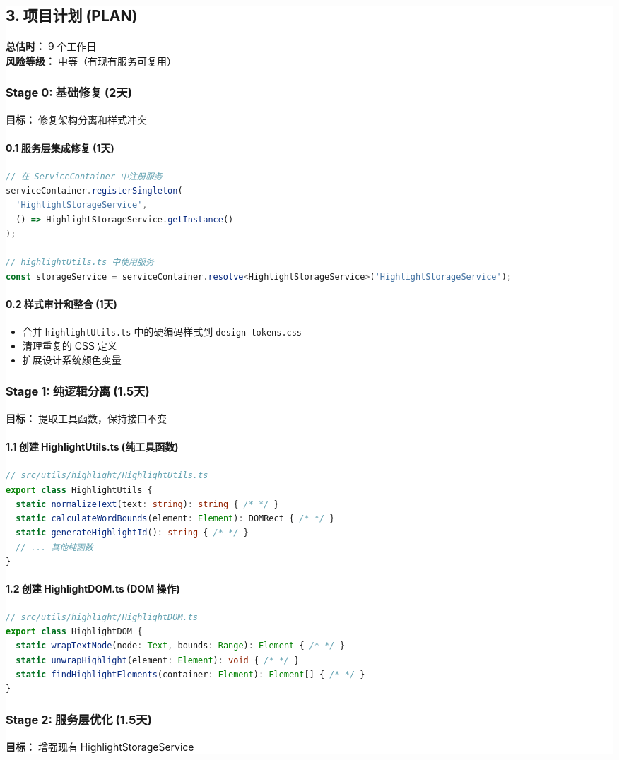## 3. 项目计划 (PLAN)

**总估时：** 9 个工作日  
**风险等级：** 中等（有现有服务可复用）

### Stage 0: 基础修复 (2天)
**目标：** 修复架构分离和样式冲突

#### 0.1 服务层集成修复 (1天)
```typescript
// 在 ServiceContainer 中注册服务
serviceContainer.registerSingleton(
  'HighlightStorageService', 
  () => HighlightStorageService.getInstance()
);

// highlightUtils.ts 中使用服务
const storageService = serviceContainer.resolve<HighlightStorageService>('HighlightStorageService');
```

#### 0.2 样式审计和整合 (1天)
- 合并 `highlightUtils.ts` 中的硬编码样式到 `design-tokens.css`
- 清理重复的 CSS 定义
- 扩展设计系统颜色变量

### Stage 1: 纯逻辑分离 (1.5天)
**目标：** 提取工具函数，保持接口不变

#### 1.1 创建 HighlightUtils.ts (纯工具函数)
```typescript
// src/utils/highlight/HighlightUtils.ts
export class HighlightUtils {
  static normalizeText(text: string): string { /* */ }
  static calculateWordBounds(element: Element): DOMRect { /* */ }
  static generateHighlightId(): string { /* */ }
  // ... 其他纯函数
}
```

#### 1.2 创建 HighlightDOM.ts (DOM 操作)
```typescript
// src/utils/highlight/HighlightDOM.ts  
export class HighlightDOM {
  static wrapTextNode(node: Text, bounds: Range): Element { /* */ }
  static unwrapHighlight(element: Element): void { /* */ }
  static findHighlightElements(container: Element): Element[] { /* */ }
}
```

### Stage 2: 服务层优化 (1.5天)
**目标：** 增强现有 HighlightStorageService
